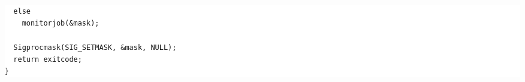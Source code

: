 ```c=
  else
    monitorjob(&mask);

  Sigprocmask(SIG_SETMASK, &mask, NULL);
  return exitcode;
}
```